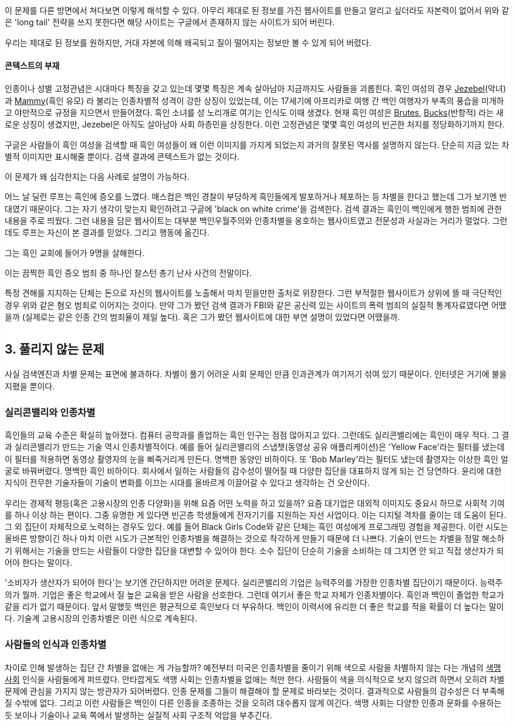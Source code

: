 이 문제를 다른 방면에서 쳐다보면 이렇게 해석할 수 있다. 아무리 제대로 된 정보를 가진 웹사이트를 만들고 알리고 싶더라도 자본력이 없어서 위와 같은 'long tail' 전략을 쓰지 못한다면 해당 사이트는 구글에서 존재하지 않는 사이트가 되어 버린다.

우리는 제대로 된 정보를 원하지만, 거대 자본에 의해 왜곡되고 질이 떨어지는 정보만 볼 수 있게 되어 버렸다.

#### 콘텍스트의 부재

인종이나 성별 고정관념은 시대마다 특징을 갖고 있는데 몇몇 특징은 계속 살아남아 지금까지도 사람들을 괴롭힌다. 흑인 여성의 경우 [Jezebel](https://ko.wikipedia.org/wiki/%EC%9D%B4%EC%84%B8%EB%B2%A8)(악녀)과 [Mammy](https://www.dbpia.co.kr/journal/articleDetail?nodeId=NODE07538367&language=ko_KR)(흑인 유모) 라 불리는 인종차별적 성격이 강한 상징이 있었는데, 이는 17세기에 아프리카로 여행 간 백인 여행자가 부족의 풍습을 미개하고 야만적으로 규정을 지으면서 만들어졌다. 흑인 소녀를 성 노리개로 여기는 인식도 이때 생겼다. 현재 흑인 여성은 [Brutes](https://clipbank.ebs.co.kr/clip/view?clipId=VOD_20140526_A0019), [Bucks](https://en.wikipedia.org/wiki/Black_Buck)(반항적) 라는 새로운 상징이 생겼지만, Jezebel은 아직도 살아남아 사회 하층민을 상징한다. 이런 고정관념은 몇몇 흑인 여성의 빈곤한 처지를 정당화하기까지 한다.

구글은 사람들이 흑인 여성을 검색할 때 흑인 여성들이 왜 이런 이미지를 가지게 되었는지 과거의 잘못된 역사를 설명하지 않는다. 단순히 지금 있는 차별적 이미지만 표시해줄 뿐이다. 검색 결과에 콘텍스트가 없는 것이다.

이 문제가 왜 심각한지는 다음 사례로 설명이 가능하다.

어느 날 딜런 루프는 흑인에 증오를 느꼈다. 매스컴은 백인 경찰이 부당하게 흑인들에게 발포하거나 체포하는 등 차별을 한다고 했는데 그가 보기엔 반대였기 때문이다. 그는 자기 생각이 맞는지 확인하려고 구글에 'black on white crime'을 검색한다. 검색 결과는 흑인이 백인에게 행한 범죄에 관한 내용을 주로 띄웠다. 그런 내용을 담은 웹사이트는 대부분 백인우월주의와 인종차별을 옹호하는 웹사이트였고 전문성과 사실과는 거리가 멀었다. 그런데도 루프는 자신이 본 결과를 믿었다. 그리고 행동에 옮긴다.

그는 흑인 교회에 들어가 9명을 살해한다.

이는 끔찍한 흑인 증오 범죄 중 하나인 찰스턴 총기 난사 사건의 전말이다.

특정 견해를 지지하는 단체는 돈으로 자신의 웹사이트를 노출해서 마치 믿을만한 출처로 위장한다. 그런 부적절한 웹사이트가 상위에 뜰 때 극단적인 경우 위와 같은 혐오 범죄로 이어지는 것이다. 만약 그가 봤던 검색 결과가 FBI와 같은 공신력 있는 사이트의 폭력 범죄의 실질적 통계자료였다면 어땠을까 (실제로는 같은 인종 간의 범죄율이 제일 높다). 혹은 그가 봤던 웹사이트에 대한 부연 설명이 있었다면 어땠을까.

## 3\. 풀리지 않는 문제

사실 검색엔진과 차별 문제는 표면에 불과하다. 차별이 풀기 어려운 사회 문제인 만큼 인과관계가 여기저기 섞여 있기 때문이다. 인터넷은 거기에 불을 지폈을 뿐이다. 

### 실리콘밸리와 인종차별

흑인들의 교육 수준은 확실히 높아졌다. 컴퓨터 공학과를 졸업하는 흑인 인구는 점점 많아지고 있다. 그런데도 실리콘밸리에는 흑인이 매우 적다. 그 결과 실리콘밸리가 만드는 기술 역시 인종차별적이다. 예를 들어 실리콘밸리의 스냅챗(동영상 공유 애플리케이션)은 'Yellow Face'라는 필터를 냈는데 이 필터를 적용하면 동영상 촬영자의 눈을 삐죽거리게 만든다. 명백한 동양인 비하이다. 또 'Bob Marley'라는 필터도 냈는데 촬영자는 이상한 흑인 얼굴로 바꿔버렸다. 명백한 흑인 비하이다. 회사에서 일하는 사람들의 감수성이 떨어질 때 다양한 집단을 대표하지 않게 되는 건 당연하다. 윤리에 대한 지식이 전무한 기술자들이 기술이 변화를 이끄는 시대를 올바르게 이끌어갈 수 있다고 생각하는 건 오산이다.

우리는 경제적 평등(혹은 고용시장의 인종 다양화)을 위해 요즘 어떤 노력을 하고 있을까? 요즘 대기업은 대외적 이미지도 중요시 하므로 사회적 기여를 하나 이상 하는 편이다. 그중 유명한 게 있다면 빈곤층 학생들에게 전자기기를 지원하는 자선 사업이다. 이는 디지털 격차를 줄이는 데 도움이 된다. 그 외 집단이 자체적으로 노력하는 경우도 있다. 예를 들어 Black Girls Code와 같은 단체는 흑인 여성에게 프로그래밍 경험을 제공한다. 이런 시도는 올바른 방향이긴 하나 마치 이런 시도가 근본적인 인종차별을 해결하는 것으로 착각하게 만들기 때문에 더 나쁘다. 기술이 만드는 차별을 정말 해소하기 위해서는 기술을 만드는 사람들이 다양한 집단을 대변할 수 있어야 한다. 소수 집단이 단순히 기술을 소비하는 데 그치면 안 되고 직접 생산자가 되어야 한다는 말이다.

'소비자가 생산자가 되어야 한다'는 보기엔 간단하지만 어려운 문제다. 실리콘밸리의 기업은 능력주의를 가장한 인종차별 집단이기 때문이다. 능력주의가 뭘까. 기업은 좋은 학교에서 질 높은 교육을 받은 사람을 선호한다. 그런데 여기서 좋은 학교 자체가 인종차별이다. 흑인과 백인이 졸업한 학교가 같을 리가 없기 때문이다. 앞서 말했듯 백인은 평균적으로 흑인보다 더 부유하다. 백인이 이력서에 유리한 더 좋은 학교를 적을 확률이 더 높다는 말이다. 기술계 고용시장의 인종차별은 이런 식으로 계속된다.

### 사람들의 인식과 인종차별

차이로 인해 발생하는 집단 간 차별을 없애는 게 가능할까? 예전부터 미국은 인종차별을 줄이기 위해 색으로 사람을 차별하지 않는 다는 개념의 [색맹 사회](http://www.pressian.com/news/article/?no=44220) 인식을 사람들에게 퍼뜨렸다. 안타깝게도 색맹 사회는 인종차별을 없애는 척만 한다. 사람들이 색을 의식적으로 보지 않으려 하면서 오히려 차별 문제에 관심을 가지지 않는 방관자가 되어버렸다. 인종 문제를 그들이 해결해야 할 문제로 바라보는 것이다. 결과적으로 사람들의 감수성은 더 부족해질 수밖에 없다. 그리고 이런 사람들은 백인이 다른 인종을 조종하는 것을 오히려 대수롭지 않게 여긴다. 색맹 사회는 다양한 인종과 문화를 수용하는 듯 보이나 기술이나 교육 쪽에서 발생하는 실질적 사회 구조적 억압을 부추긴다.
